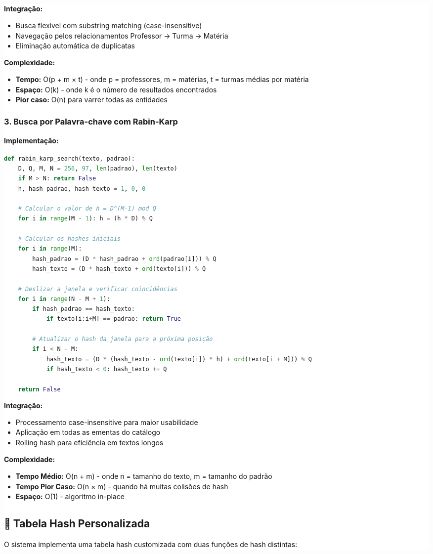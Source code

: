 **Integração:**
- Busca flexível com substring matching (case-insensitive)
- Navegação pelos relacionamentos Professor → Turma → Matéria
- Eliminação automática de duplicatas

**Complexidade:**
- **Tempo:** O(p + m × t) - onde p = professores, m = matérias, t = turmas médias por matéria
- **Espaço:** O(k) - onde k é o número de resultados encontrados
- **Pior caso:** O(n) para varrer todas as entidades

### 3. Busca por Palavra-chave com Rabin-Karp

**Implementação:**
```python
def rabin_karp_search(texto, padrao):
    D, Q, M, N = 256, 97, len(padrao), len(texto)
    if M > N: return False
    h, hash_padrao, hash_texto = 1, 0, 0
    
    # Calcular o valor de h = D^(M-1) mod Q
    for i in range(M - 1): h = (h * D) % Q
    
    # Calcular os hashes iniciais
    for i in range(M):
        hash_padrao = (D * hash_padrao + ord(padrao[i])) % Q
        hash_texto = (D * hash_texto + ord(texto[i])) % Q
    
    # Deslizar a janela e verificar coincidências
    for i in range(N - M + 1):
        if hash_padrao == hash_texto:
            if texto[i:i+M] == padrao: return True
        
        # Atualizar o hash da janela para a próxima posição
        if i < N - M:
            hash_texto = (D * (hash_texto - ord(texto[i]) * h) + ord(texto[i + M])) % Q
            if hash_texto < 0: hash_texto += Q
    
    return False
```

**Integração:**
- Processamento case-insensitive para maior usabilidade
- Aplicação em todas as ementas do catálogo
- Rolling hash para eficiência em textos longos

**Complexidade:**
- **Tempo Médio:** O(n + m) - onde n = tamanho do texto, m = tamanho do padrão
- **Tempo Pior Caso:** O(n × m) - quando há muitas colisões de hash
- **Espaço:** O(1) - algoritmo in-place

## 🧮 Tabela Hash Personalizada

O sistema implementa uma tabela hash customizada com duas funções de hash distintas:
